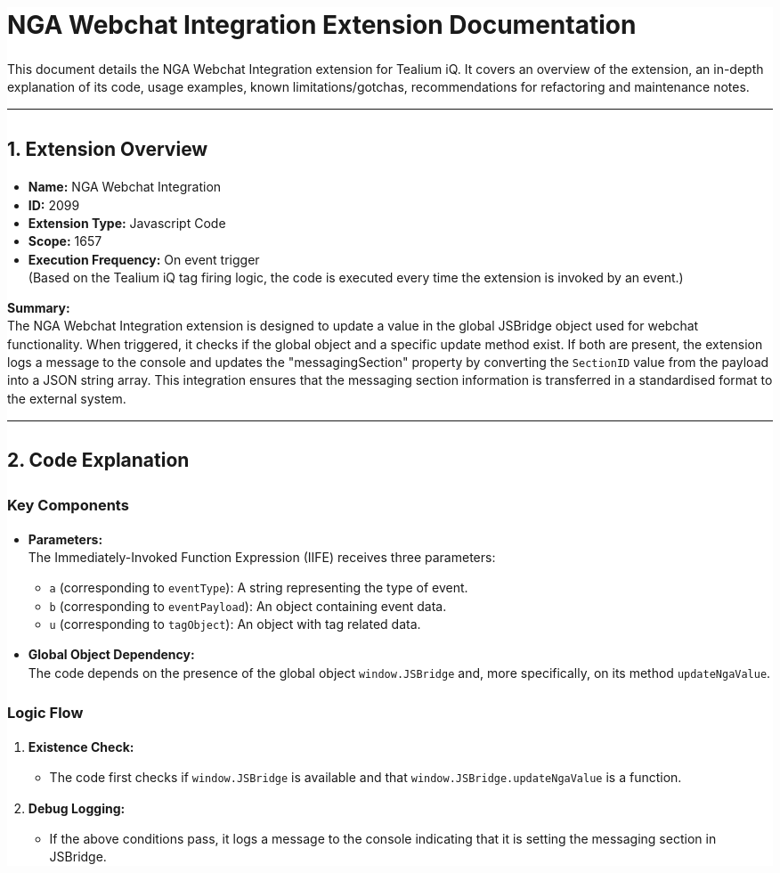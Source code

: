 # NGA Webchat Integration Extension Documentation

This document details the NGA Webchat Integration extension for Tealium iQ. It covers an overview of the extension, an in-depth explanation of its code, usage examples, known limitations/gotchas, recommendations for refactoring and maintenance notes.

---

## 1. Extension Overview

- **Name:** NGA Webchat Integration  
- **ID:** 2099  
- **Extension Type:** Javascript Code  
- **Scope:** 1657  
- **Execution Frequency:** On event trigger  
  (Based on the Tealium iQ tag firing logic, the code is executed every time the extension is invoked by an event.)

**Summary:**  
The NGA Webchat Integration extension is designed to update a value in the global JSBridge object used for webchat functionality. When triggered, it checks if the global object and a specific update method exist. If both are present, the extension logs a message to the console and updates the "messagingSection" property by converting the `SectionID` value from the payload into a JSON string array. This integration ensures that the messaging section information is transferred in a standardised format to the external system.

---

## 2. Code Explanation

### Key Components

- **Parameters:**  
  The Immediately-Invoked Function Expression (IIFE) receives three parameters:
  - `a` (corresponding to `eventType`): A string representing the type of event.
  - `b` (corresponding to `eventPayload`): An object containing event data.
  - `u` (corresponding to `tagObject`): An object with tag related data.

- **Global Object Dependency:**  
  The code depends on the presence of the global object `window.JSBridge` and, more specifically, on its method `updateNgaValue`.

### Logic Flow

1. **Existence Check:**  
   - The code first checks if `window.JSBridge` is available and that `window.JSBridge.updateNgaValue` is a function.
   
2. **Debug Logging:**  
   - If the above conditions pass, it logs a message to the console indicating that it is setting the messaging section in JSBridge.
